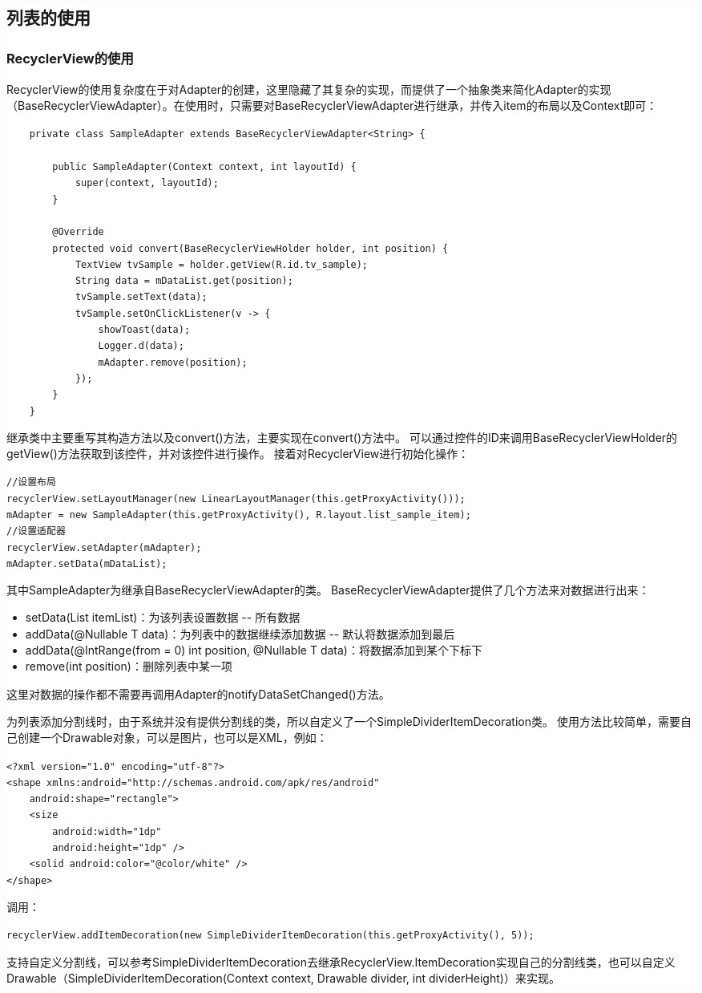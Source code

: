 ## 列表的使用
### RecyclerView的使用
RecyclerView的使用复杂度在于对Adapter的创建，这里隐藏了其复杂的实现，而提供了一个抽象类来简化Adapter的实现（BaseRecyclerViewAdapter）。在使用时，只需要对BaseRecyclerViewAdapter进行继承，并传入item的布局以及Context即可：
```
    private class SampleAdapter extends BaseRecyclerViewAdapter<String> {

        public SampleAdapter(Context context, int layoutId) {
            super(context, layoutId);
        }

        @Override
        protected void convert(BaseRecyclerViewHolder holder, int position) {
            TextView tvSample = holder.getView(R.id.tv_sample);
            String data = mDataList.get(position);
            tvSample.setText(data);
            tvSample.setOnClickListener(v -> {
                showToast(data);
                Logger.d(data);
                mAdapter.remove(position);
            });
        }
    }
```
继承类中主要重写其构造方法以及convert()方法，主要实现在convert()方法中。
可以通过控件的ID来调用BaseRecyclerViewHolder的getView()方法获取到该控件，并对该控件进行操作。
接着对RecyclerView进行初始化操作：
```
//设置布局
recyclerView.setLayoutManager(new LinearLayoutManager(this.getProxyActivity()));
mAdapter = new SampleAdapter(this.getProxyActivity(), R.layout.list_sample_item);
//设置适配器
recyclerView.setAdapter(mAdapter);
mAdapter.setData(mDataList);
```
其中SampleAdapter为继承自BaseRecyclerViewAdapter的类。
BaseRecyclerViewAdapter提供了几个方法来对数据进行出来：

 - setData(List<T> itemList)：为该列表设置数据 -- 所有数据
 - addData(@Nullable T data)：为列表中的数据继续添加数据 -- 默认将数据添加到最后
 - addData(@IntRange(from = 0) int position, @Nullable T data)：将数据添加到某个下标下
 - remove(int position)：删除列表中某一项

 这里对数据的操作都不需要再调用Adapter的notifyDataSetChanged()方法。
 
为列表添加分割线时，由于系统并没有提供分割线的类，所以自定义了一个SimpleDividerItemDecoration类。
使用方法比较简单，需要自己创建一个Drawable对象，可以是图片，也可以是XML，例如：
```
<?xml version="1.0" encoding="utf-8"?>
<shape xmlns:android="http://schemas.android.com/apk/res/android"
    android:shape="rectangle">
    <size
        android:width="1dp"
        android:height="1dp" />
    <solid android:color="@color/white" />
</shape>
```
调用：
```
recyclerView.addItemDecoration(new SimpleDividerItemDecoration(this.getProxyActivity(), 5));
```
支持自定义分割线，可以参考SimpleDividerItemDecoration去继承RecyclerView.ItemDecoration实现自己的分割线类，也可以自定义Drawable（SimpleDividerItemDecoration(Context context, Drawable divider, int dividerHeight)）来实现。
